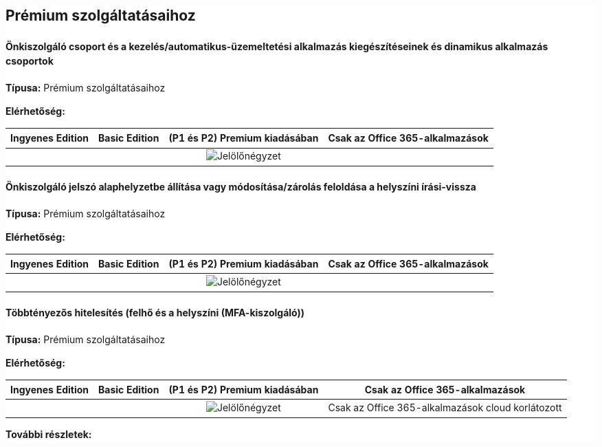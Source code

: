 


## <a name="premium-features"></a>Prémium szolgáltatásaihoz
#### <a name="self-service-group-and-app-managementself-service-application-additionsdynamic-groups"></a>Önkiszolgáló csoport és a kezelés/automatikus-üzemeltetési alkalmazás kiegészítéseinek és dinamikus alkalmazás csoportok

**Típusa:** Prémium szolgáltatásaihoz


**Elérhetőség:**

| Ingyenes Edition| Basic Edition| (P1 és P2) Premium kiadásában | Csak az Office 365-alkalmazások |
| :-: | :-: | :-: | :-: |
|  |  | ![Jelölőnégyzet][12]|  |





#### <a name="self-service-password-resetchangeunlock-with-on-premises-write-back"></a>Önkiszolgáló jelszó alaphelyzetbe állítása vagy módosítása/zárolás feloldása a helyszíni írási-vissza

**Típusa:** Prémium szolgáltatásaihoz


**Elérhetőség:**

| Ingyenes Edition| Basic Edition| (P1 és P2) Premium kiadásában | Csak az Office 365-alkalmazások |
| :-: | :-: | :-: | :-: |
|  |  | ![Jelölőnégyzet][12]|  |





#### <a name="multi-factor-authentication-cloud-and-on-premises-mfa-server"></a>Többtényezős hitelesítés (felhő és a helyszíni (MFA-kiszolgáló))

**Típusa:** Prémium szolgáltatásaihoz


**Elérhetőség:**

| Ingyenes Edition| Basic Edition| (P1 és P2) Premium kiadásában | Csak az Office 365-alkalmazások |
| :-: | :-: | :-: | :-: |
|  |  | ![Jelölőnégyzet][12]| Csak az Office 365-alkalmazások cloud korlátozott|

**További részletek:**


[12]: ./media/active-directory-editions/ic195031.png